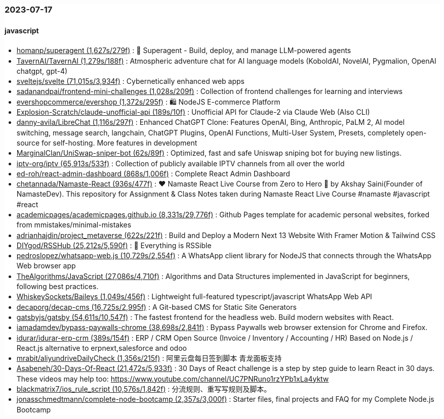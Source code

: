 ### 2023-07-17

#### javascript
* [homanp/superagent (1,627s/279f)](https://github.com/homanp/superagent) : 🥷 Superagent - Build, deploy, and manage LLM-powered agents
* [TavernAI/TavernAI (1,279s/188f)](https://github.com/TavernAI/TavernAI) : Atmospheric adventure chat for AI language models (KoboldAI, NovelAI, Pygmalion, OpenAI chatgpt, gpt-4)
* [sveltejs/svelte (71,015s/3,934f)](https://github.com/sveltejs/svelte) : Cybernetically enhanced web apps
* [sadanandpai/frontend-mini-challenges (1,028s/209f)](https://github.com/sadanandpai/frontend-mini-challenges) : Collection of frontend challenges for learning and interviews
* [evershopcommerce/evershop (1,372s/295f)](https://github.com/evershopcommerce/evershop) : 🛍️ NodeJS E-commerce Platform
* [Explosion-Scratch/claude-unofficial-api (189s/10f)](https://github.com/Explosion-Scratch/claude-unofficial-api) : Unofficial API for Claude-2 via Claude Web (Also CLI)
* [danny-avila/LibreChat (1,116s/297f)](https://github.com/danny-avila/LibreChat) : Enhanced ChatGPT Clone: Features OpenAI, Bing, Anthropic, PaLM 2, AI model switching, message search, langchain, ChatGPT Plugins, OpenAI Functions, Multi-User System, Presets, completely open-source for self-hosting. More features in development
* [MarginalClan/UniSwap-sniper-bot (62s/89f)](https://github.com/MarginalClan/UniSwap-sniper-bot) : Optimized, fast and safe Uniswap sniping bot for buying new listings.
* [iptv-org/iptv (65,913s/533f)](https://github.com/iptv-org/iptv) : Collection of publicly available IPTV channels from all over the world
* [ed-roh/react-admin-dashboard (868s/1,006f)](https://github.com/ed-roh/react-admin-dashboard) : Complete React Admin Dashboard
* [chetannada/Namaste-React (936s/477f)](https://github.com/chetannada/Namaste-React) : ❤ Namaste React Live Course from Zero to Hero 🚀 by Akshay Saini(Founder of NamasteDev). This repository for Assignment & Class Notes taken during Namaste React Live Course #namaste #javascript #react
* [academicpages/academicpages.github.io (8,331s/29,776f)](https://github.com/academicpages/academicpages.github.io) : Github Pages template for academic personal websites, forked from mmistakes/minimal-mistakes
* [adrianhajdin/project_metaverse (622s/221f)](https://github.com/adrianhajdin/project_metaverse) : Build and Deploy a Modern Next 13 Website With Framer Motion & Tailwind CSS
* [DIYgod/RSSHub (25,212s/5,590f)](https://github.com/DIYgod/RSSHub) : 🍰 Everything is RSSible
* [pedroslopez/whatsapp-web.js (10,729s/2,554f)](https://github.com/pedroslopez/whatsapp-web.js) : A WhatsApp client library for NodeJS that connects through the WhatsApp Web browser app
* [TheAlgorithms/JavaScript (27,086s/4,710f)](https://github.com/TheAlgorithms/JavaScript) : Algorithms and Data Structures implemented in JavaScript for beginners, following best practices.
* [WhiskeySockets/Baileys (1,049s/456f)](https://github.com/WhiskeySockets/Baileys) : Lightweight full-featured typescript/javascript WhatsApp Web API
* [decaporg/decap-cms (16,725s/2,995f)](https://github.com/decaporg/decap-cms) : A Git-based CMS for Static Site Generators
* [gatsbyjs/gatsby (54,611s/10,547f)](https://github.com/gatsbyjs/gatsby) : The fastest frontend for the headless web. Build modern websites with React.
* [iamadamdev/bypass-paywalls-chrome (38,698s/2,841f)](https://github.com/iamadamdev/bypass-paywalls-chrome) : Bypass Paywalls web browser extension for Chrome and Firefox.
* [idurar/idurar-erp-crm (389s/154f)](https://github.com/idurar/idurar-erp-crm) : ERP / CRM Open Source (Invoice / Inventory / Accounting / HR) Based on Node.js / React.js alternative to erpnext,salesforce and odoo
* [mrabit/aliyundriveDailyCheck (1,356s/215f)](https://github.com/mrabit/aliyundriveDailyCheck) : 阿里云盘每日签到脚本 青龙面板支持
* [Asabeneh/30-Days-Of-React (21,472s/5,933f)](https://github.com/Asabeneh/30-Days-Of-React) : 30 Days of React challenge is a step by step guide to learn React in 30 days. These videos may help too: https://www.youtube.com/channel/UC7PNRuno1rzYPb1xLa4yktw
* [blackmatrix7/ios_rule_script (10,576s/1,842f)](https://github.com/blackmatrix7/ios_rule_script) : 分流规则、重写写规则及脚本。
* [jonasschmedtmann/complete-node-bootcamp (2,357s/3,000f)](https://github.com/jonasschmedtmann/complete-node-bootcamp) : Starter files, final projects and FAQ for my Complete Node.js Bootcamp
